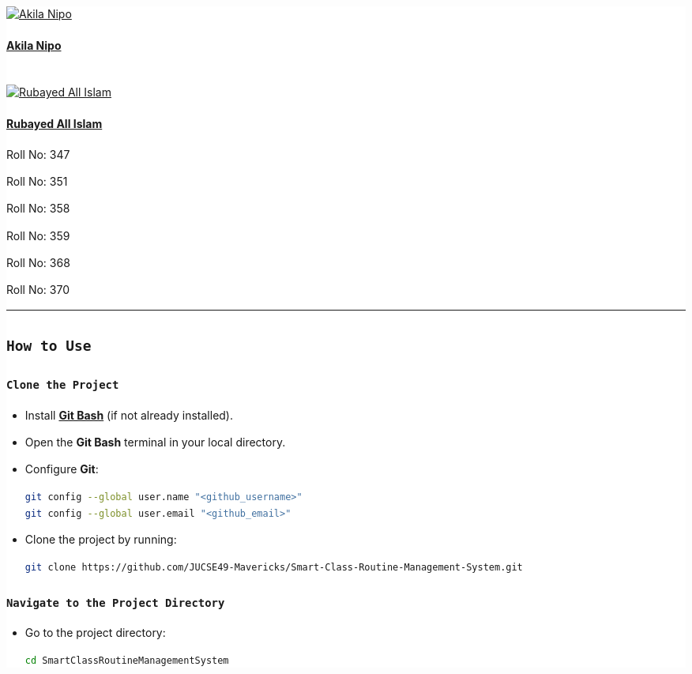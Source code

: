  <td align="center">
      <a href="https://github.com/Akila-Nipo">
        <img src="https://github.com/JUCSE49-Mavericks/Smart-Class-Routine-Management-System/blob/main/resources/Akila_Nipo.jpg" alt="Akila Nipo" width="120px" height="120px">
      </a>
      <h4><a href="https://github.com/Akila-Nipo">Akila Nipo</a></h4>
    </td>
   
 <td align="center">
      <a href="https://github.com/RubayedMunna">
        <br><img src="https://github.com/JUCSE49-Mavericks/Smart-Class-Routine-Management-System/blob/main/resources/Rubayed.jpg" alt="Rubayed All Islam" width="120px" height="120px">
      </a>
      <h4><a href="https://github.com/RubayedMunna">Rubayed All Islam</a></h4>
    </td>
  </tr>

  <tr>
    <td align="center"><p>Roll No: 347</p></td>
    <td align="center"><p>Roll No: 351</p></td>
    <td align="center"><p>Roll No: 358</p></td>
    <td align="center"><p>Roll No: 359</p></td>
    <td align="center"><p>Roll No: 368</p></td>
    <td align="center"><p>Roll No: 370</p></td>
  </tr>
</table>


---

##  **`How to Use`** 

###  **`Clone the Project`**
- Install **[Git Bash](https://git-scm.com/)** (if not already installed).
- Open the **Git Bash** terminal in your local directory.
- Configure **Git**:

    ```bash
    git config --global user.name "<github_username>"
    git config --global user.email "<github_email>"
    ```

- Clone the project by running:

    ```bash
    git clone https://github.com/JUCSE49-Mavericks/Smart-Class-Routine-Management-System.git
    ```

###  **`Navigate to the Project Directory`**
- Go to the project directory:

    ```bash
    cd SmartClassRoutineManagementSystem
    ```
